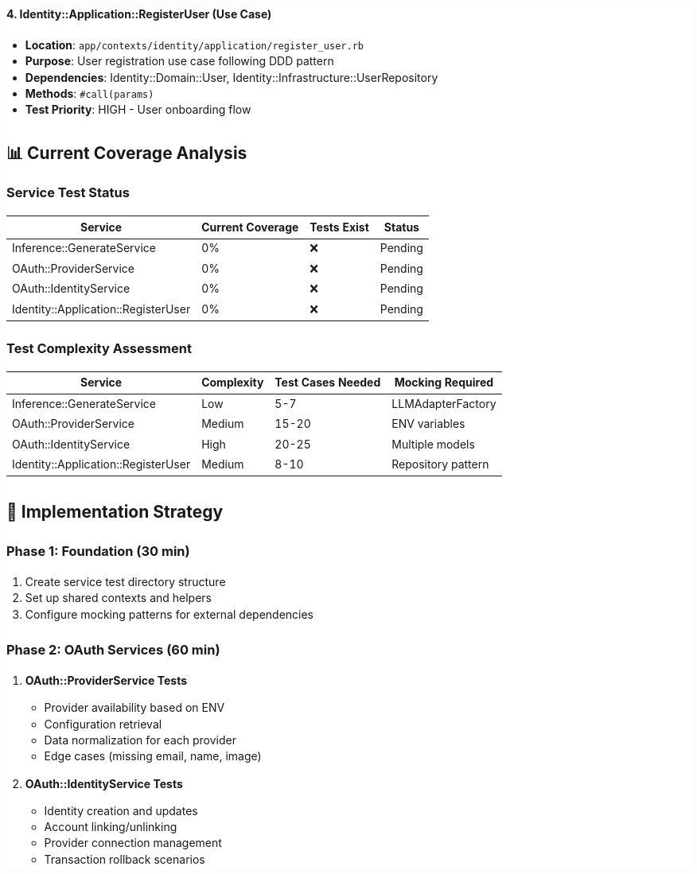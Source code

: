 #### 4. **Identity::Application::RegisterUser** (Use Case)
- **Location**: `app/contexts/identity/application/register_user.rb`
- **Purpose**: User registration use case following DDD pattern
- **Dependencies**: Identity::Domain::User, Identity::Infrastructure::UserRepository
- **Methods**: `#call(params)`
- **Test Priority**: HIGH - User onboarding flow

## 📊 Current Coverage Analysis

### Service Test Status
| Service | Current Coverage | Tests Exist | Status |
|---------|-----------------|-------------|--------|
| Inference::GenerateService | 0% | ❌ | Pending |
| OAuth::ProviderService | 0% | ❌ | Pending |
| OAuth::IdentityService | 0% | ❌ | Pending |
| Identity::Application::RegisterUser | 0% | ❌ | Pending |

### Test Complexity Assessment
| Service | Complexity | Test Cases Needed | Mocking Required |
|---------|------------|-------------------|------------------|
| Inference::GenerateService | Low | 5-7 | LLMAdapterFactory |
| OAuth::ProviderService | Medium | 15-20 | ENV variables |
| OAuth::IdentityService | High | 20-25 | Multiple models |
| Identity::Application::RegisterUser | Medium | 8-10 | Repository pattern |

## 🎯 Implementation Strategy

### Phase 1: Foundation (30 min)
1. Create service test directory structure
2. Set up shared contexts and helpers
3. Configure mocking patterns for external dependencies

### Phase 2: OAuth Services (60 min)
1. **OAuth::ProviderService Tests**
   - Provider availability based on ENV
   - Configuration retrieval
   - Data normalization for each provider
   - Edge cases (missing email, name, image)

2. **OAuth::IdentityService Tests**
   - Identity creation and updates
   - Account linking/unlinking
   - Provider connection management
   - Transaction rollback scenarios
